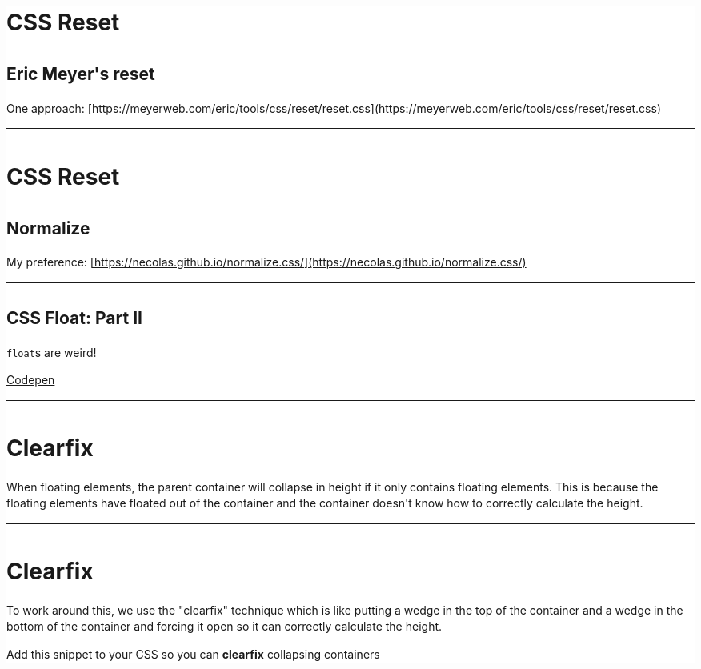 # CSS Reset

## Eric Meyer's reset

One approach:
[https://meyerweb.com/eric/tools/css/reset/reset.css](https://meyerweb.com/eric/tools/css/reset/reset.css)

---

# CSS Reset

## Normalize

My preference: [https://necolas.github.io/normalize.css/](https://necolas.github.io/normalize.css/)

---

## CSS Float: Part II

`float`s are weird!

<iframe scrolling='no' title='Floats are weird' src='https://codepen.io/pataruco/embed/rZOEbr/?theme-id=dark&default-tab=css,result&embed-version=2' frameborder='no' allowtransparency='true' allowfullscreen='true' style='width: 100%; height: 35vh;'>See the Pen <a href='https://codepen.io/pataruco/pen/rZOEbr/'>Floats are weird</a> by Pedro Martin (<a href='https://codepen.io/pataruco'>@pataruco</a>) on <a href='https://codepen.io'>CodePen</a>.
</iframe>

[Codepen](https://codepen.io/pataruco/pen/rZOEbr)

---

# Clearfix

When floating elements, the parent container will collapse in height if it only contains floating elements.
This is because the floating elements have floated out of the container and the container doesn't know how to correctly calculate the height.

---

# Clearfix

To work around this, we use the "clearfix" technique which is like putting a wedge in the top of the container and a wedge in the bottom of the container and forcing it open so it can correctly calculate the height.

Add this snippet to your CSS so you can **clearfix** collapsing containers
